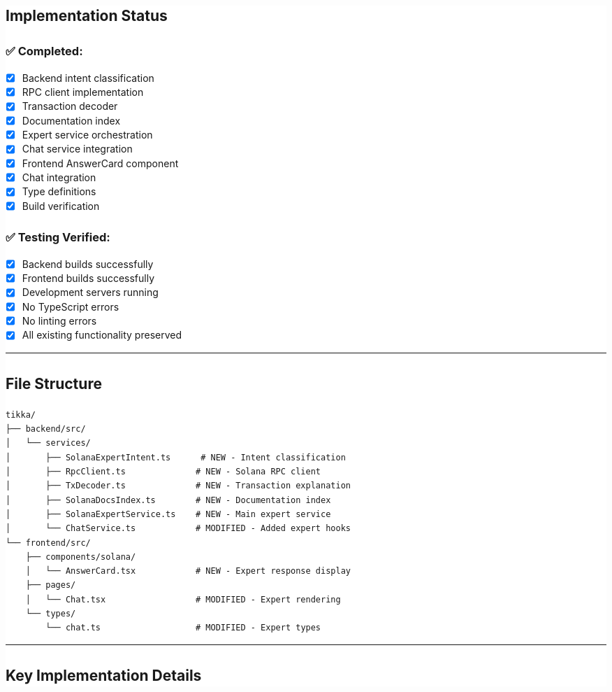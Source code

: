 
## Implementation Status

### ✅ Completed:
- [x] Backend intent classification
- [x] RPC client implementation
- [x] Transaction decoder
- [x] Documentation index
- [x] Expert service orchestration
- [x] Chat service integration
- [x] Frontend AnswerCard component
- [x] Chat integration
- [x] Type definitions
- [x] Build verification

### ✅ Testing Verified:
- [x] Backend builds successfully
- [x] Frontend builds successfully
- [x] Development servers running
- [x] No TypeScript errors
- [x] No linting errors
- [x] All existing functionality preserved

---

## File Structure

```
tikka/
├── backend/src/
│   └── services/
│       ├── SolanaExpertIntent.ts      # NEW - Intent classification
│       ├── RpcClient.ts              # NEW - Solana RPC client
│       ├── TxDecoder.ts              # NEW - Transaction explanation
│       ├── SolanaDocsIndex.ts        # NEW - Documentation index
│       ├── SolanaExpertService.ts    # NEW - Main expert service
│       └── ChatService.ts            # MODIFIED - Added expert hooks
└── frontend/src/
    ├── components/solana/
    │   └── AnswerCard.tsx            # NEW - Expert response display
    ├── pages/
    │   └── Chat.tsx                  # MODIFIED - Expert rendering
    └── types/
        └── chat.ts                   # MODIFIED - Expert types
```

---

## Key Implementation Details
